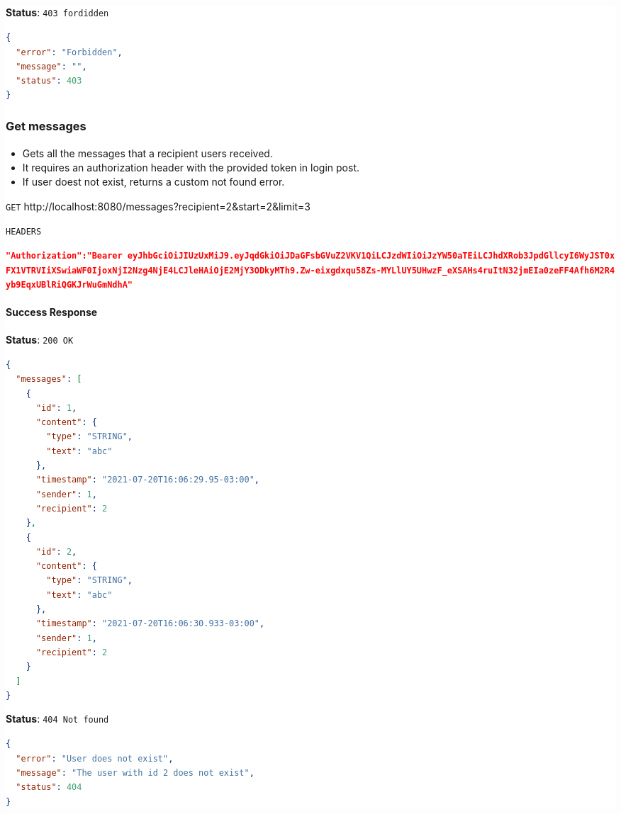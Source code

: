 **Status**: `403 fordidden`
```json
{
  "error": "Forbidden",
  "message": "",
  "status": 403
}
```

### Get messages

- Gets all the messages that a recipient users received.
- It requires an authorization header with the provided token in login post.
- If user doest not exist, returns a custom not found error.

`GET` http://localhost:8080/messages?recipient=2&start=2&limit=3

`HEADERS`
```json
"Authorization":"Bearer eyJhbGciOiJIUzUxMiJ9.eyJqdGkiOiJDaGFsbGVuZ2VKV1QiLCJzdWIiOiJzYW50aTEiLCJhdXRob3JpdGllcyI6WyJST0xFX1VTRVIiXSwiaWF0IjoxNjI2Nzg4NjE4LCJleHAiOjE2MjY3ODkyMTh9.Zw-eixgdxqu58Zs-MYLlUY5UHwzF_eXSAHs4ruItN32jmEIa0zeFF4Afh6M2R4yb9EqxUBlRiQGKJrWuGmNdhA"
```

#### Success Response
**Status**: `200 OK`
```json
{
  "messages": [
    {
      "id": 1,
      "content": {
        "type": "STRING",
        "text": "abc"
      },
      "timestamp": "2021-07-20T16:06:29.95-03:00",
      "sender": 1,
      "recipient": 2
    },
    {
      "id": 2,
      "content": {
        "type": "STRING",
        "text": "abc"
      },
      "timestamp": "2021-07-20T16:06:30.933-03:00",
      "sender": 1,
      "recipient": 2
    }
  ]
}
```

**Status**: `404 Not found`
```json
{
  "error": "User does not exist",
  "message": "The user with id 2 does not exist",
  "status": 404
}
```
